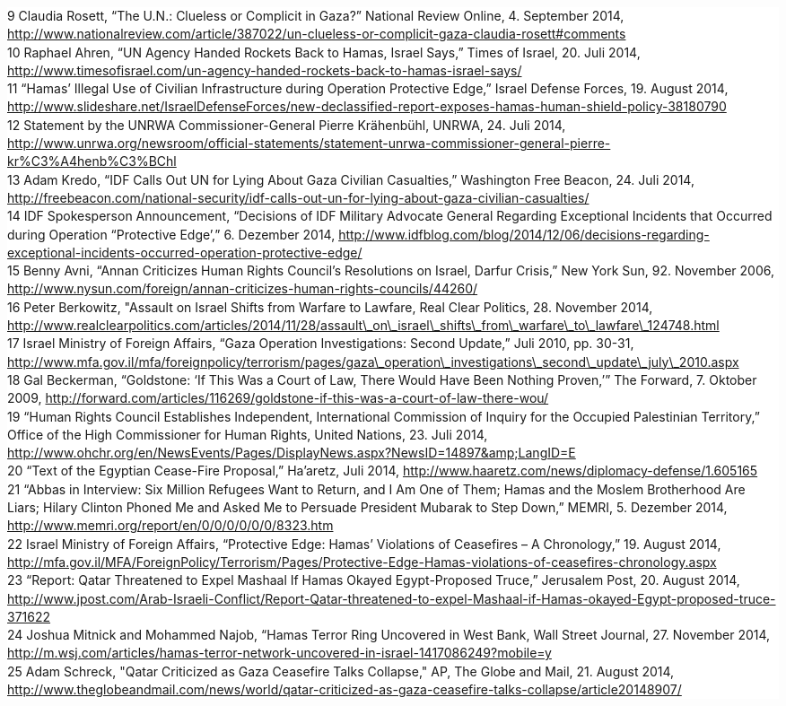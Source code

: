 9 Claudia Rosett, “The U.N.: Clueless or Complicit in Gaza?” National Review Online, 4. September 2014, http://www.nationalreview.com/article/387022/un-clueless-or-complicit-gaza-claudia-rosett#comments  
10 Raphael Ahren, “UN Agency Handed Rockets Back to Hamas, Israel Says,” Times of Israel, 20. Juli 2014, http://www.timesofisrael.com/un-agency-handed-rockets-back-to-hamas-israel-says/  
11 “Hamas’ Illegal Use of Civilian Infrastructure during Operation Protective Edge,” Israel Defense Forces, 19. August 2014, http://www.slideshare.net/IsraelDefenseForces/new-declassified-report-exposes-hamas-human-shield-policy-38180790  
12 Statement by the UNRWA Commissioner-General Pierre Krähenbühl, UNRWA, 24. Juli 2014, http://www.unrwa.org/newsroom/official-statements/statement-unrwa-commissioner-general-pierre-kr%C3%A4henb%C3%BChl  
13 Adam Kredo, “IDF Calls Out UN for Lying About Gaza Civilian Casualties,” Washington Free Beacon, 24. Juli 2014, http://freebeacon.com/national-security/idf-calls-out-un-for-lying-about-gaza-civilian-casualties/  
14 IDF Spokesperson Announcement, “Decisions of IDF Military Advocate General Regarding Exceptional Incidents that Occurred during Operation “Protective Edge’,” 6. Dezember 2014, http://www.idfblog.com/blog/2014/12/06/decisions-regarding-exceptional-incidents-occurred-operation-protective-edge/   
15 Benny Avni, “Annan Criticizes Human Rights Council’s Resolutions on Israel, Darfur Crisis,” New York Sun, 92. November 2006, http://www.nysun.com/foreign/annan-criticizes-human-rights-councils/44260/  
16 Peter Berkowitz, "Assault on Israel Shifts from Warfare to Lawfare, Real Clear Politics, 28. November 2014, http://www.realclearpolitics.com/articles/2014/11/28/assault\_on\_israel\_shifts\_from\_warfare\_to\_lawfare\_124748.html   
17 Israel Ministry of Foreign Affairs, “Gaza Operation Investigations: Second Update,” Juli 2010, pp. 30-31, http://www.mfa.gov.il/mfa/foreignpolicy/terrorism/pages/gaza\_operation\_investigations\_second\_update\_july\_2010.aspx   
18 Gal Beckerman, “Goldstone: ‘If This Was a Court of Law, There Would Have Been Nothing Proven,’” The Forward, 7. Oktober 2009, http://forward.com/articles/116269/goldstone-if-this-was-a-court-of-law-there-wou/  
19 “Human Rights Council Establishes Independent, International Commission of Inquiry for the Occupied Palestinian Territory,” Office of the High Commissioner for Human Rights, United Nations, 23. Juli 2014,   
http://www.ohchr.org/en/NewsEvents/Pages/DisplayNews.aspx?NewsID=14897&amp;LangID=E  
20 “Text of the Egyptian Cease-Fire Proposal,” Ha’aretz, Juli 2014, http://www.haaretz.com/news/diplomacy-defense/1.605165  
21 “Abbas in Interview: Six Million Refugees Want to Return, and I Am One of Them; Hamas and the Moslem Brotherhood Are Liars; Hilary Clinton Phoned Me and Asked Me to Persuade President Mubarak to Step Down,” MEMRI, 5. Dezember 2014, http://www.memri.org/report/en/0/0/0/0/0/0/8323.htm  
22 Israel Ministry of Foreign Affairs, “Protective Edge: Hamas’ Violations of Ceasefires – A Chronology,” 19. August 2014, http://mfa.gov.il/MFA/ForeignPolicy/Terrorism/Pages/Protective-Edge-Hamas-violations-of-ceasefires-chronology.aspx  
23 “Report: Qatar Threatened to Expel Mashaal If Hamas Okayed Egypt-Proposed Truce,” Jerusalem Post, 20. August 2014, http://www.jpost.com/Arab-Israeli-Conflict/Report-Qatar-threatened-to-expel-Mashaal-if-Hamas-okayed-Egypt-proposed-truce-371622   
24 Joshua Mitnick and Mohammed Najob, “Hamas Terror Ring Uncovered in West Bank, Wall Street Journal, 27. November 2014, http://m.wsj.com/articles/hamas-terror-network-uncovered-in-israel-1417086249?mobile=y  
25 Adam Schreck, "Qatar Criticized as Gaza Ceasefire Talks Collapse," AP, The Globe and Mail, 21. August 2014, http://www.theglobeandmail.com/news/world/qatar-criticized-as-gaza-ceasefire-talks-collapse/article20148907/ </font>